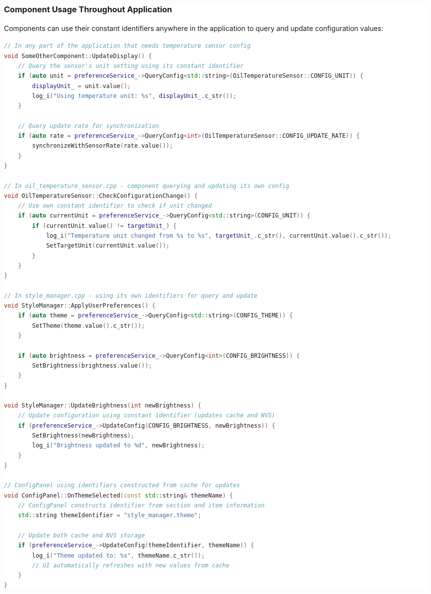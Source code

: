 ### Component Usage Throughout Application

Components can use their constant identifiers anywhere in the application to query and update configuration values:

```cpp
// In any part of the application that needs temperature sensor config
void SomeOtherComponent::UpdateDisplay() {
    // Query the sensor's unit setting using its constant identifier
    if (auto unit = preferenceService_->QueryConfig<std::string>(OilTemperatureSensor::CONFIG_UNIT)) {
        displayUnit_ = unit.value();
        log_i("Using temperature unit: %s", displayUnit_.c_str());
    }

    // Query update rate for synchronization
    if (auto rate = preferenceService_->QueryConfig<int>(OilTemperatureSensor::CONFIG_UPDATE_RATE)) {
        synchronizeWithSensorRate(rate.value());
    }
}

// In oil_temperature_sensor.cpp - component querying and updating its own config
void OilTemperatureSensor::CheckConfigurationChange() {
    // Use own constant identifier to check if unit changed
    if (auto currentUnit = preferenceService_->QueryConfig<std::string>(CONFIG_UNIT)) {
        if (currentUnit.value() != targetUnit_) {
            log_i("Temperature unit changed from %s to %s", targetUnit_.c_str(), currentUnit.value().c_str());
            SetTargetUnit(currentUnit.value());
        }
    }
}

// In style_manager.cpp - using its own identifiers for query and update
void StyleManager::ApplyUserPreferences() {
    if (auto theme = preferenceService_->QueryConfig<std::string>(CONFIG_THEME)) {
        SetTheme(theme.value().c_str());
    }

    if (auto brightness = preferenceService_->QueryConfig<int>(CONFIG_BRIGHTNESS)) {
        SetBrightness(brightness.value());
    }
}

void StyleManager::UpdateBrightness(int newBrightness) {
    // Update configuration using constant identifier (updates cache and NVS)
    if (preferenceService_->UpdateConfig(CONFIG_BRIGHTNESS, newBrightness)) {
        SetBrightness(newBrightness);
        log_i("Brightness updated to %d", newBrightness);
    }
}

// ConfigPanel using identifiers constructed from cache for updates
void ConfigPanel::OnThemeSelected(const std::string& themeName) {
    // ConfigPanel constructs identifier from section and item information
    std::string themeIdentifier = "style_manager.theme";

    // Update both cache and NVS storage
    if (preferenceService_->UpdateConfig(themeIdentifier, themeName)) {
        log_i("Theme updated to: %s", themeName.c_str());
        // UI automatically refreshes with new values from cache
    }
}
```
